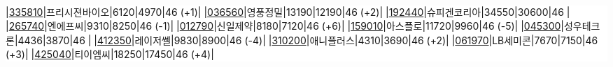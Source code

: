 |[335810](https://finance.daum.net/quotes/A335810)|프리시젼바이오|6120|4970|46 (+1)|
|[036560](https://finance.daum.net/quotes/A036560)|영풍정밀|13190|12190|46 (+2)|
|[192440](https://finance.daum.net/quotes/A192440)|슈피겐코리아|34550|30600|46 |
|[265740](https://finance.daum.net/quotes/A265740)|엔에프씨|9310|8250|46 (-1)|
|[012790](https://finance.daum.net/quotes/A012790)|신일제약|8180|7120|46 (+6)|
|[159010](https://finance.daum.net/quotes/A159010)|아스플로|11720|9960|46 (-5)|
|[045300](https://finance.daum.net/quotes/A045300)|성우테크론|4436|3870|46 |
|[412350](https://finance.daum.net/quotes/A412350)|레이저쎌|9830|8900|46 (-4)|
|[310200](https://finance.daum.net/quotes/A310200)|애니플러스|4310|3690|46 (+2)|
|[061970](https://finance.daum.net/quotes/A061970)|LB세미콘|7670|7150|46 (+3)|
|[425040](https://finance.daum.net/quotes/A425040)|티이엠씨|18250|17450|46 (+4)|
